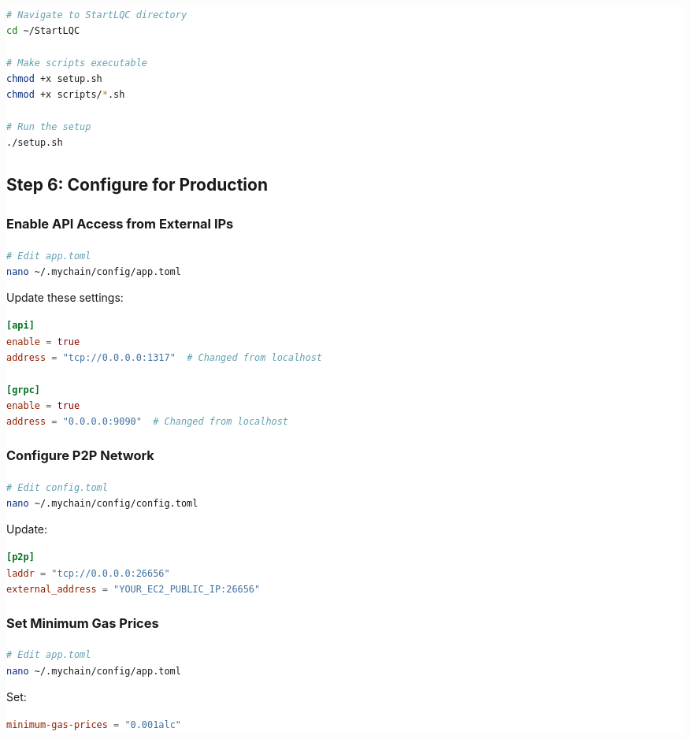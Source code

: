 ```bash
# Navigate to StartLQC directory
cd ~/StartLQC

# Make scripts executable
chmod +x setup.sh
chmod +x scripts/*.sh

# Run the setup
./setup.sh
```

## Step 6: Configure for Production

### Enable API Access from External IPs

```bash
# Edit app.toml
nano ~/.mychain/config/app.toml
```

Update these settings:
```toml
[api]
enable = true
address = "tcp://0.0.0.0:1317"  # Changed from localhost

[grpc]
enable = true
address = "0.0.0.0:9090"  # Changed from localhost
```

### Configure P2P Network

```bash
# Edit config.toml
nano ~/.mychain/config/config.toml
```

Update:
```toml
[p2p]
laddr = "tcp://0.0.0.0:26656"
external_address = "YOUR_EC2_PUBLIC_IP:26656"
```

### Set Minimum Gas Prices

```bash
# Edit app.toml
nano ~/.mychain/config/app.toml
```

Set:
```toml
minimum-gas-prices = "0.001alc"
```

